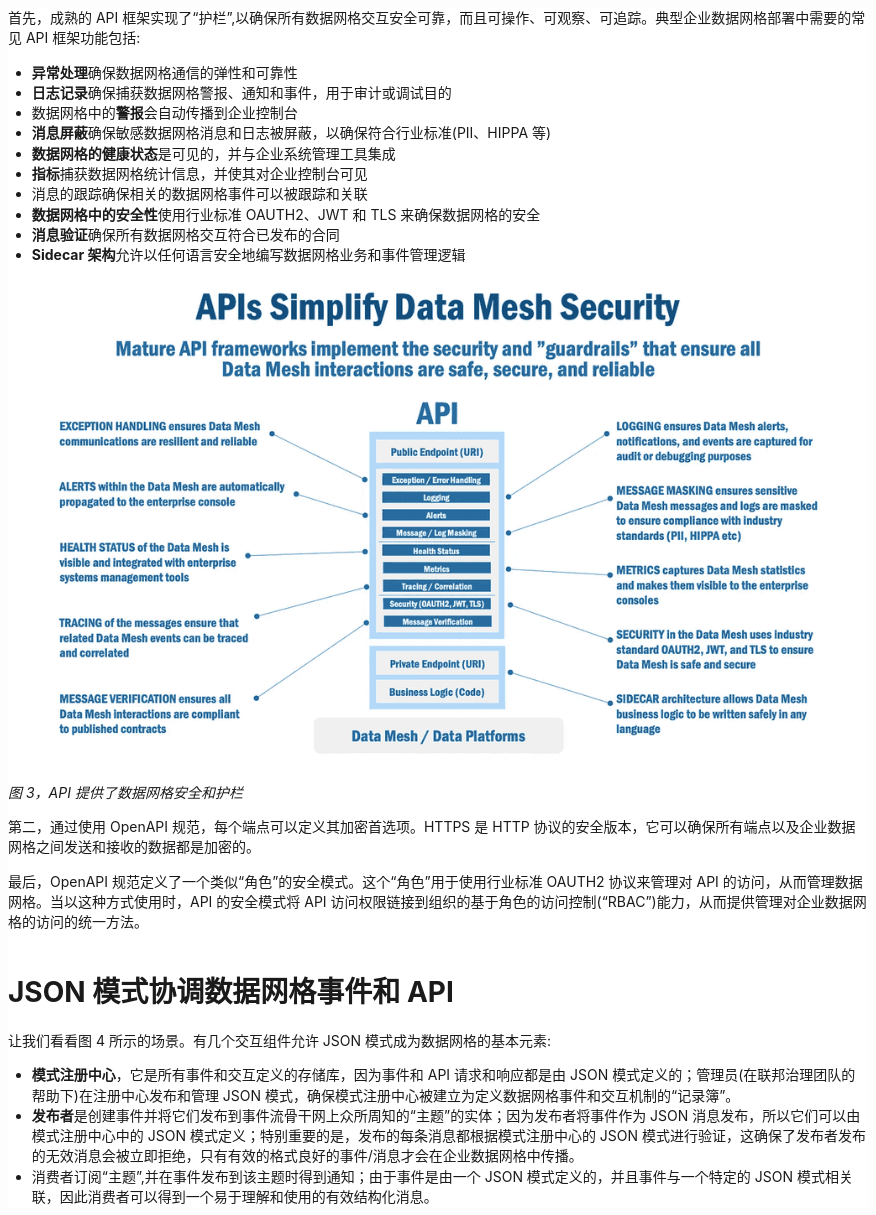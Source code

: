 首先，成熟的 API 框架实现了“护栏”,以确保所有数据网格交互安全可靠，而且可操作、可观察、可追踪。典型企业数据网格部署中需要的常见 API 框架功能包括:

*   **异常处理**确保数据网格通信的弹性和可靠性
*   **日志记录**确保捕获数据网格警报、通知和事件，用于审计或调试目的
*   数据网格中的**警报**会自动传播到企业控制台
*   **消息屏蔽**确保敏感数据网格消息和日志被屏蔽，以确保符合行业标准(PII、HIPPA 等)
*   **数据网格的健康状态**是可见的，并与企业系统管理工具集成
*   **指标**捕获数据网格统计信息，并使其对企业控制台可见
*   消息的跟踪确保相关的数据网格事件可以被跟踪和关联
*   **数据网格中的安全性**使用行业标准 OAUTH2、JWT 和 TLS 来确保数据网格的安全
*   **消息验证**确保所有数据网格交互符合已发布的合同
*   **Sidecar 架构**允许以任何语言安全地编写数据网格业务和事件管理逻辑

![](img/db4ad92ceb415dc61c4c0241c76192f4.png)

*图 3，API 提供了数据网格安全和护栏*

第二，通过使用 OpenAPI 规范，每个端点可以定义其加密首选项。HTTPS 是 HTTP 协议的安全版本，它可以确保所有端点以及企业数据网格之间发送和接收的数据都是加密的。

最后，OpenAPI 规范定义了一个类似“角色”的安全模式。这个“角色”用于使用行业标准 OAUTH2 协议来管理对 API 的访问，从而管理数据网格。当以这种方式使用时，API 的安全模式将 API 访问权限链接到组织的基于角色的访问控制(“RBAC”)能力，从而提供管理对企业数据网格的访问的统一方法。

# JSON 模式协调数据网格事件和 API

让我们看看图 4 所示的场景。有几个交互组件允许 JSON 模式成为数据网格的基本元素:

*   **模式注册中心**，它是所有事件和交互定义的存储库，因为事件和 API 请求和响应都是由 JSON 模式定义的；管理员(在联邦治理团队的帮助下)在注册中心发布和管理 JSON 模式，确保模式注册中心被建立为定义数据网格事件和交互机制的“记录簿”。
*   **发布者**是创建事件并将它们发布到事件流骨干网上众所周知的“主题”的实体；因为发布者将事件作为 JSON 消息发布，所以它们可以由模式注册中心中的 JSON 模式定义；特别重要的是，发布的每条消息都根据模式注册中心的 JSON 模式进行验证，这确保了发布者发布的无效消息会被立即拒绝，只有有效的格式良好的事件/消息才会在企业数据网格中传播。
*   消费者订阅“主题”,并在事件发布到该主题时得到通知；由于事件是由一个 JSON 模式定义的，并且事件与一个特定的 JSON 模式相关联，因此消费者可以得到一个易于理解和使用的有效结构化消息。

